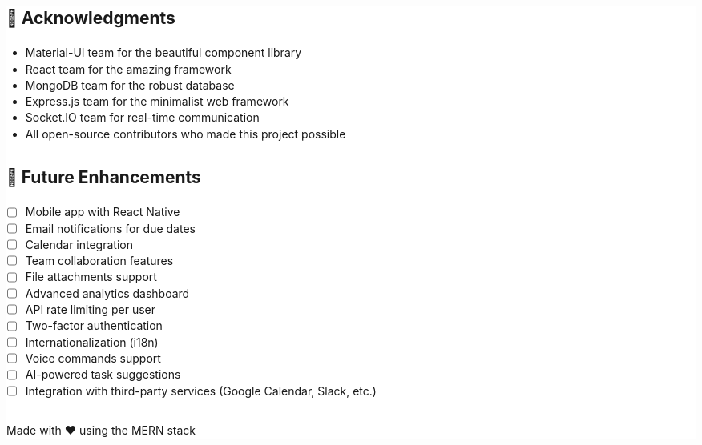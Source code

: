 ## 🙏 Acknowledgments

- Material-UI team for the beautiful component library
- React team for the amazing framework
- MongoDB team for the robust database
- Express.js team for the minimalist web framework
- Socket.IO team for real-time communication
- All open-source contributors who made this project possible

## 🔮 Future Enhancements

- [ ] Mobile app with React Native
- [ ] Email notifications for due dates
- [ ] Calendar integration
- [ ] Team collaboration features
- [ ] File attachments support
- [ ] Advanced analytics dashboard
- [ ] API rate limiting per user
- [ ] Two-factor authentication
- [ ] Internationalization (i18n)
- [ ] Voice commands support
- [ ] AI-powered task suggestions
- [ ] Integration with third-party services (Google Calendar, Slack, etc.)

---

Made with ❤️ using the MERN stack
